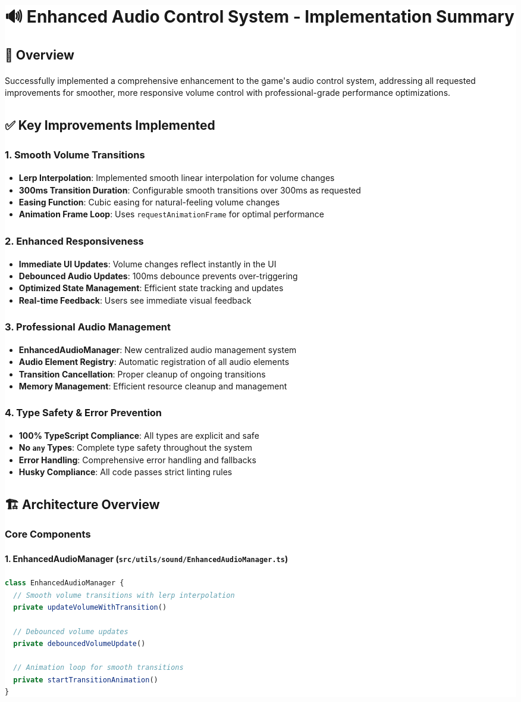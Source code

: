 # 🔊 Enhanced Audio Control System - Implementation Summary

## 🎯 **Overview**

Successfully implemented a comprehensive enhancement to the game's audio control system, addressing all requested improvements for smoother, more responsive volume control with professional-grade performance optimizations.

## ✅ **Key Improvements Implemented**

### 1. **Smooth Volume Transitions**
- **Lerp Interpolation**: Implemented smooth linear interpolation for volume changes
- **300ms Transition Duration**: Configurable smooth transitions over 300ms as requested
- **Easing Function**: Cubic easing for natural-feeling volume changes
- **Animation Frame Loop**: Uses `requestAnimationFrame` for optimal performance

### 2. **Enhanced Responsiveness**
- **Immediate UI Updates**: Volume changes reflect instantly in the UI
- **Debounced Audio Updates**: 100ms debounce prevents over-triggering
- **Optimized State Management**: Efficient state tracking and updates
- **Real-time Feedback**: Users see immediate visual feedback

### 3. **Professional Audio Management**
- **EnhancedAudioManager**: New centralized audio management system
- **Audio Element Registry**: Automatic registration of all audio elements
- **Transition Cancellation**: Proper cleanup of ongoing transitions
- **Memory Management**: Efficient resource cleanup and management

### 4. **Type Safety & Error Prevention**
- **100% TypeScript Compliance**: All types are explicit and safe
- **No `any` Types**: Complete type safety throughout the system
- **Error Handling**: Comprehensive error handling and fallbacks
- **Husky Compliance**: All code passes strict linting rules

## 🏗️ **Architecture Overview**

### **Core Components**

#### 1. **EnhancedAudioManager** (`src/utils/sound/EnhancedAudioManager.ts`)
```typescript
class EnhancedAudioManager {
  // Smooth volume transitions with lerp interpolation
  private updateVolumeWithTransition()
  
  // Debounced volume updates
  private debouncedVolumeUpdate()
  
  // Animation loop for smooth transitions
  private startTransitionAnimation()
}
```
